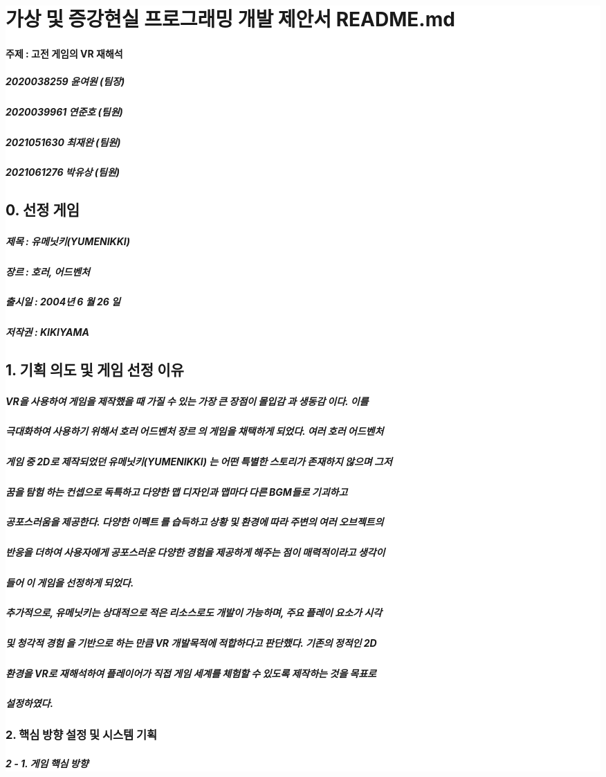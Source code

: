 # 가상 및 증강현실 프로그래밍 개발 제안서 README.md

#### 주제 : 고전 게임의 VR 재해석

##### 2020038259 윤여원 (팀장)

##### 2020039961 연준호 (팀원)

##### 2021051630 최재완 (팀원)

##### 2021061276 박유상 (팀원)

## 0. 선정 게임

##### 제목 : 유메닛키(YUMENIKKI)

##### 장르 : 호러, 어드벤처

##### 출시일 : 2004년 6 월 26 일

##### 저작권 : KIKIYAMA

## 1. 기획 의도 및 게임 선정 이유

##### VR을 사용하여 게임을 제작했을 때 가질 수 있는 가장 큰 장점이 몰입감 과 생동감 이다. 이를

##### 극대화하여 사용하기 위해서 호러 어드벤처 장르 의 게임을 채택하게 되었다. 여러 호러 어드벤처

##### 게임 중 2D로 제작되었던 유메닛키(YUMENIKKI) 는 어떤 특별한 스토리가 존재하지 않으며 그저

##### 꿈을 탐험 하는 컨셉으로 독특하고 다양한 맵 디자인과 맵마다 다른 BGM들로 기괴하고

##### 공포스러움을 제공한다. 다양한 이펙트 를 습득하고 상황 및 환경에 따라 주변의 여러 오브젝트의

##### 반응을 더하여 사용자에게 공포스러운 다양한 경험을 제공하게 해주는 점이 매력적이라고 생각이

##### 들어 이 게임을 선정하게 되었다.

##### 추가적으로, 유메닛키는 상대적으로 적은 리소스로도 개발이 가능하며, 주요 플레이 요소가 시각

##### 및 청각적 경험 을 기반으로 하는 만큼 VR 개발목적에 적합하다고 판단했다. 기존의 정적인 2D

##### 환경을 VR로 재해석하여 플레이어가 직접 게임 세계를 체험할 수 있도록 제작하는 것을 목표로

##### 설정하였다.


### 2. 핵심 방향 설정 및 시스템 기획

##### 2 - 1. 게임 핵심 방향
